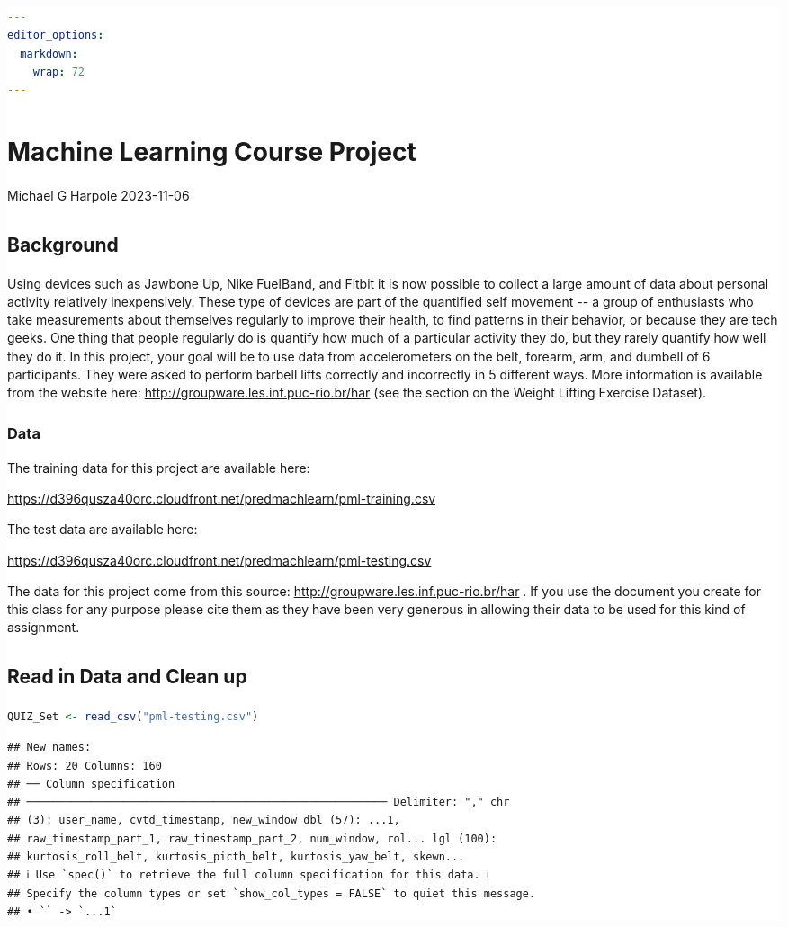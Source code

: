 ```yaml
---
editor_options: 
  markdown: 
    wrap: 72
---
```


# Machine Learning Course Project

Michael G Harpole 2023-11-06

## Background

Using devices such as Jawbone Up, Nike FuelBand, and Fitbit it is now
possible to collect a large amount of data about personal activity
relatively inexpensively. These type of devices are part of the
quantified self movement -- a group of enthusiasts who take measurements
about themselves regularly to improve their health, to find patterns in
their behavior, or because they are tech geeks. One thing that people
regularly do is quantify how much of a particular activity they do, but
they rarely quantify how well they do it. In this project, your goal
will be to use data from accelerometers on the belt, forearm, arm, and
dumbell of 6 participants. They were asked to perform barbell lifts
correctly and incorrectly in 5 different ways. More information is
available from the website here:
<http://groupware.les.inf.puc-rio.br/har> (see the section on the Weight
Lifting Exercise Dataset).

### Data

The training data for this project are available here:

<https://d396qusza40orc.cloudfront.net/predmachlearn/pml-training.csv>

The test data are available here:

<https://d396qusza40orc.cloudfront.net/predmachlearn/pml-testing.csv>

The data for this project come from this source:
<http://groupware.les.inf.puc-rio.br/har> . If you use the document you
create for this class for any purpose please cite them as they have been
very generous in allowing their data to be used for this kind of
assignment.

## Read in Data and Clean up

``` r
QUIZ_Set <- read_csv("pml-testing.csv")
```

```         
## New names:
## Rows: 20 Columns: 160
## ── Column specification
## ──────────────────────────────────────────────────────── Delimiter: "," chr
## (3): user_name, cvtd_timestamp, new_window dbl (57): ...1,
## raw_timestamp_part_1, raw_timestamp_part_2, num_window, rol... lgl (100):
## kurtosis_roll_belt, kurtosis_picth_belt, kurtosis_yaw_belt, skewn...
## ℹ Use `spec()` to retrieve the full column specification for this data. ℹ
## Specify the column types or set `show_col_types = FALSE` to quiet this message.
## • `` -> `...1`
```
